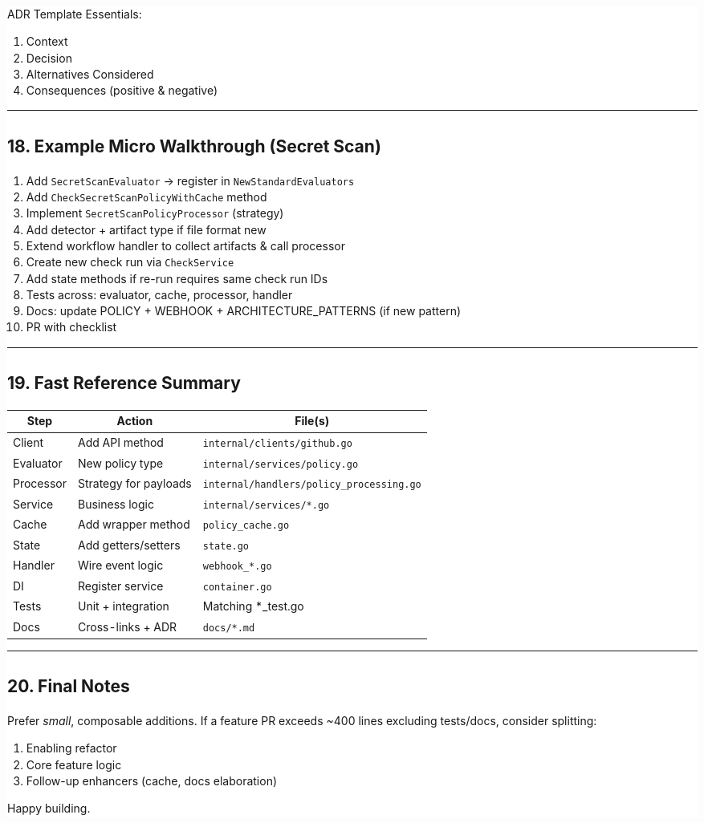 ADR Template Essentials:
1. Context
2. Decision
3. Alternatives Considered
4. Consequences (positive & negative)

---
## 18. Example Micro Walkthrough (Secret Scan)

1. Add `SecretScanEvaluator` → register in `NewStandardEvaluators`
2. Add `CheckSecretScanPolicyWithCache` method
3. Implement `SecretScanPolicyProcessor` (strategy)
4. Add detector + artifact type if file format new
5. Extend workflow handler to collect artifacts & call processor
6. Create new check run via `CheckService`
7. Add state methods if re-run requires same check run IDs
8. Tests across: evaluator, cache, processor, handler
9. Docs: update POLICY + WEBHOOK + ARCHITECTURE_PATTERNS (if new pattern)
10. PR with checklist

---
## 19. Fast Reference Summary

| Step | Action | File(s) |
|------|--------|---------|
| Client | Add API method | `internal/clients/github.go` |
| Evaluator | New policy type | `internal/services/policy.go` |
| Processor | Strategy for payloads | `internal/handlers/policy_processing.go` |
| Service | Business logic | `internal/services/*.go` |
| Cache | Add wrapper method | `policy_cache.go` |
| State | Add getters/setters | `state.go` |
| Handler | Wire event logic | `webhook_*.go` |
| DI | Register service | `container.go` |
| Tests | Unit + integration | Matching *_test.go |
| Docs | Cross-links + ADR | `docs/*.md` |

---
## 20. Final Notes

Prefer *small*, composable additions. If a feature PR exceeds ~400 lines excluding tests/docs, consider splitting:
1. Enabling refactor
2. Core feature logic
3. Follow-up enhancers (cache, docs elaboration)

Happy building.
